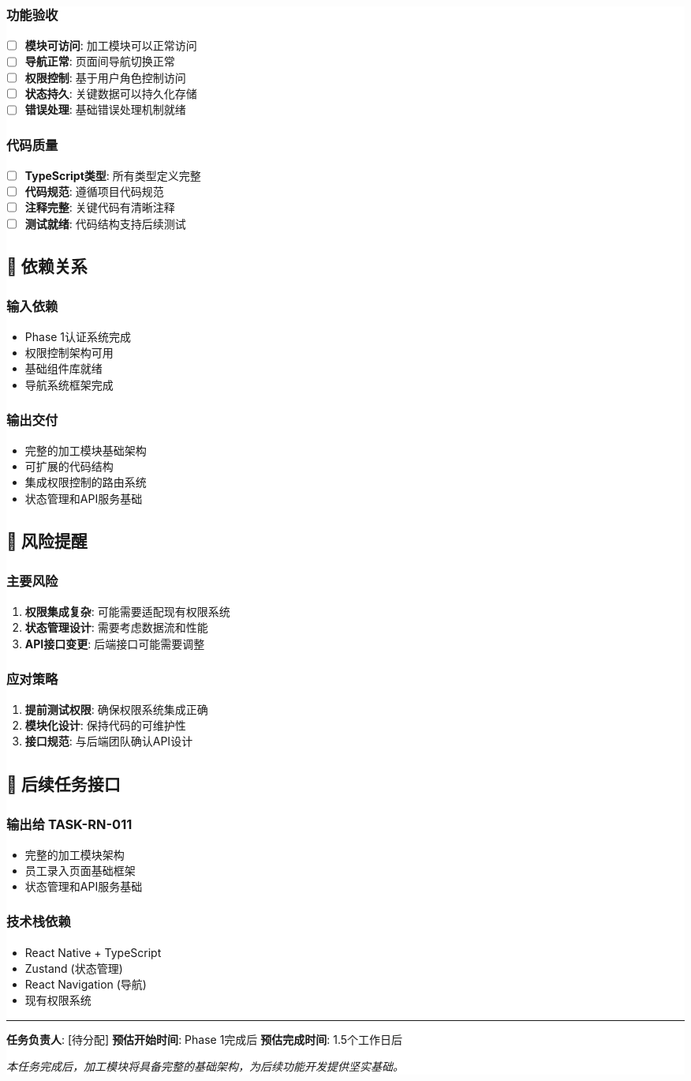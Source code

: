 ### 功能验收
- [ ] **模块可访问**: 加工模块可以正常访问
- [ ] **导航正常**: 页面间导航切换正常
- [ ] **权限控制**: 基于用户角色控制访问
- [ ] **状态持久**: 关键数据可以持久化存储
- [ ] **错误处理**: 基础错误处理机制就绪

### 代码质量
- [ ] **TypeScript类型**: 所有类型定义完整
- [ ] **代码规范**: 遵循项目代码规范
- [ ] **注释完整**: 关键代码有清晰注释
- [ ] **测试就绪**: 代码结构支持后续测试

## 🔗 依赖关系

### 输入依赖
- Phase 1认证系统完成
- 权限控制架构可用
- 基础组件库就绪
- 导航系统框架完成

### 输出交付
- 完整的加工模块基础架构
- 可扩展的代码结构
- 集成权限控制的路由系统
- 状态管理和API服务基础

## 🚨 风险提醒

### 主要风险
1. **权限集成复杂**: 可能需要适配现有权限系统
2. **状态管理设计**: 需要考虑数据流和性能
3. **API接口变更**: 后端接口可能需要调整

### 应对策略
1. **提前测试权限**: 确保权限系统集成正确
2. **模块化设计**: 保持代码的可维护性
3. **接口规范**: 与后端团队确认API设计

## 📝 后续任务接口

### 输出给 TASK-RN-011
- 完整的加工模块架构
- 员工录入页面基础框架
- 状态管理和API服务基础

### 技术栈依赖
- React Native + TypeScript
- Zustand (状态管理)
- React Navigation (导航)
- 现有权限系统

---

**任务负责人**: [待分配]
**预估开始时间**: Phase 1完成后
**预估完成时间**: 1.5个工作日后

*本任务完成后，加工模块将具备完整的基础架构，为后续功能开发提供坚实基础。*